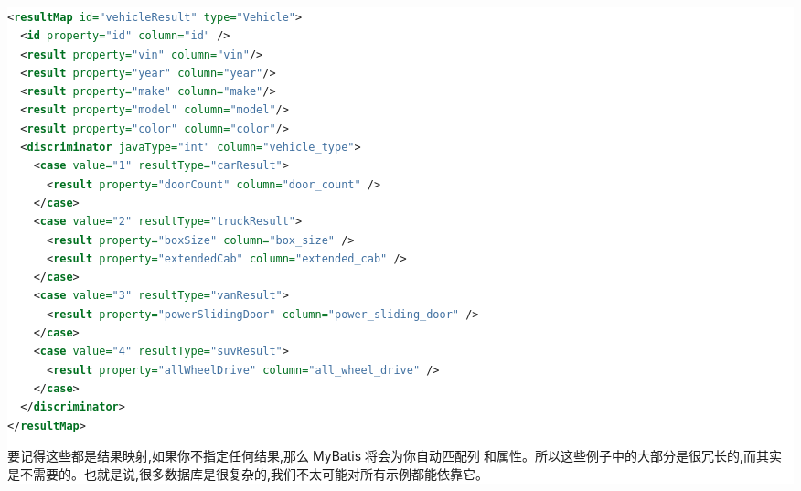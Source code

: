 ```xml
<resultMap id="vehicleResult" type="Vehicle">
  <id property="id" column="id" />
  <result property="vin" column="vin"/>
  <result property="year" column="year"/>
  <result property="make" column="make"/>
  <result property="model" column="model"/>
  <result property="color" column="color"/>
  <discriminator javaType="int" column="vehicle_type">
    <case value="1" resultType="carResult">
      <result property="doorCount" column="door_count" />
    </case>
    <case value="2" resultType="truckResult">
      <result property="boxSize" column="box_size" />
      <result property="extendedCab" column="extended_cab" />
    </case>
    <case value="3" resultType="vanResult">
      <result property="powerSlidingDoor" column="power_sliding_door" />
    </case>
    <case value="4" resultType="suvResult">
      <result property="allWheelDrive" column="all_wheel_drive" />
    </case>
  </discriminator>
</resultMap>
```

要记得这些都是结果映射,如果你不指定任何结果,那么 MyBatis 将会为你自动匹配列
和属性。所以这些例子中的大部分是很冗长的,而其实是不需要的。也就是说,很多数据库是很复杂的,我们不太可能对所有示例都能依靠它。
